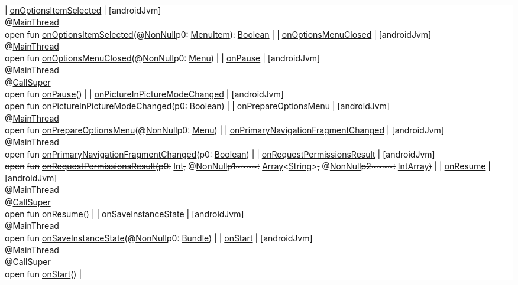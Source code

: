 | [onOptionsItemSelected](../../io.material.materialthemebuilder.ui.themesummary/-theme-summary-fragment/index.md#1600953310%2FFunctions%2F-912451524) | [androidJvm]<br>@[MainThread](https://developer.android.com/reference/kotlin/androidx/annotation/MainThread.html)<br>open fun [onOptionsItemSelected](../../io.material.materialthemebuilder.ui.themesummary/-theme-summary-fragment/index.md#1600953310%2FFunctions%2F-912451524)(@[NonNull](https://developer.android.com/reference/kotlin/androidx/annotation/NonNull.html)p0: [MenuItem](https://developer.android.com/reference/kotlin/android/view/MenuItem.html)): [Boolean](https://kotlinlang.org/api/latest/jvm/stdlib/kotlin/-boolean/index.html) |
| [onOptionsMenuClosed](../../io.material.materialthemebuilder.ui.themesummary/-theme-summary-fragment/index.md#1628608206%2FFunctions%2F-912451524) | [androidJvm]<br>@[MainThread](https://developer.android.com/reference/kotlin/androidx/annotation/MainThread.html)<br>open fun [onOptionsMenuClosed](../../io.material.materialthemebuilder.ui.themesummary/-theme-summary-fragment/index.md#1628608206%2FFunctions%2F-912451524)(@[NonNull](https://developer.android.com/reference/kotlin/androidx/annotation/NonNull.html)p0: [Menu](https://developer.android.com/reference/kotlin/android/view/Menu.html)) |
| [onPause](../../io.material.materialthemebuilder.ui.themesummary/-theme-summary-fragment/index.md#1282549278%2FFunctions%2F-912451524) | [androidJvm]<br>@[MainThread](https://developer.android.com/reference/kotlin/androidx/annotation/MainThread.html)<br>@[CallSuper](https://developer.android.com/reference/kotlin/androidx/annotation/CallSuper.html)<br>open fun [onPause](../../io.material.materialthemebuilder.ui.themesummary/-theme-summary-fragment/index.md#1282549278%2FFunctions%2F-912451524)() |
| [onPictureInPictureModeChanged](../../io.material.materialthemebuilder.ui.themesummary/-theme-summary-fragment/index.md#598686659%2FFunctions%2F-912451524) | [androidJvm]<br>open fun [onPictureInPictureModeChanged](../../io.material.materialthemebuilder.ui.themesummary/-theme-summary-fragment/index.md#598686659%2FFunctions%2F-912451524)(p0: [Boolean](https://kotlinlang.org/api/latest/jvm/stdlib/kotlin/-boolean/index.html)) |
| [onPrepareOptionsMenu](../../io.material.materialthemebuilder.ui.themesummary/-theme-summary-fragment/index.md#665402569%2FFunctions%2F-912451524) | [androidJvm]<br>@[MainThread](https://developer.android.com/reference/kotlin/androidx/annotation/MainThread.html)<br>open fun [onPrepareOptionsMenu](../../io.material.materialthemebuilder.ui.themesummary/-theme-summary-fragment/index.md#665402569%2FFunctions%2F-912451524)(@[NonNull](https://developer.android.com/reference/kotlin/androidx/annotation/NonNull.html)p0: [Menu](https://developer.android.com/reference/kotlin/android/view/Menu.html)) |
| [onPrimaryNavigationFragmentChanged](../../io.material.materialthemebuilder.ui.themesummary/-theme-summary-fragment/index.md#-383842019%2FFunctions%2F-912451524) | [androidJvm]<br>@[MainThread](https://developer.android.com/reference/kotlin/androidx/annotation/MainThread.html)<br>open fun [onPrimaryNavigationFragmentChanged](../../io.material.materialthemebuilder.ui.themesummary/-theme-summary-fragment/index.md#-383842019%2FFunctions%2F-912451524)(p0: [Boolean](https://kotlinlang.org/api/latest/jvm/stdlib/kotlin/-boolean/index.html)) |
| [onRequestPermissionsResult](../../io.material.materialthemebuilder.ui.themesummary/-theme-summary-fragment/index.md#-1097850413%2FFunctions%2F-912451524) | [androidJvm]<br>~~open~~ ~~fun~~ [~~onRequestPermissionsResult~~](../../io.material.materialthemebuilder.ui.themesummary/-theme-summary-fragment/index.md#-1097850413%2FFunctions%2F-912451524)~~(~~~~p0~~~~:~~ [Int](https://kotlinlang.org/api/latest/jvm/stdlib/kotlin/-int/index.html)~~,~~ @[NonNull](https://developer.android.com/reference/kotlin/androidx/annotation/NonNull.html)~~p1~~~~:~~ [Array](https://kotlinlang.org/api/latest/jvm/stdlib/kotlin/-array/index.html)&lt;[String](https://kotlinlang.org/api/latest/jvm/stdlib/kotlin/-string/index.html)&gt;~~,~~ @[NonNull](https://developer.android.com/reference/kotlin/androidx/annotation/NonNull.html)~~p2~~~~:~~ [IntArray](https://kotlinlang.org/api/latest/jvm/stdlib/kotlin/-int-array/index.html)~~)~~ |
| [onResume](../../io.material.materialthemebuilder.ui.themesummary/-theme-summary-fragment/index.md#190464889%2FFunctions%2F-912451524) | [androidJvm]<br>@[MainThread](https://developer.android.com/reference/kotlin/androidx/annotation/MainThread.html)<br>@[CallSuper](https://developer.android.com/reference/kotlin/androidx/annotation/CallSuper.html)<br>open fun [onResume](../../io.material.materialthemebuilder.ui.themesummary/-theme-summary-fragment/index.md#190464889%2FFunctions%2F-912451524)() |
| [onSaveInstanceState](../../io.material.materialthemebuilder.ui.themesummary/-theme-summary-fragment/index.md#-1991148640%2FFunctions%2F-912451524) | [androidJvm]<br>@[MainThread](https://developer.android.com/reference/kotlin/androidx/annotation/MainThread.html)<br>open fun [onSaveInstanceState](../../io.material.materialthemebuilder.ui.themesummary/-theme-summary-fragment/index.md#-1991148640%2FFunctions%2F-912451524)(@[NonNull](https://developer.android.com/reference/kotlin/androidx/annotation/NonNull.html)p0: [Bundle](https://developer.android.com/reference/kotlin/android/os/Bundle.html)) |
| [onStart](../../io.material.materialthemebuilder.ui.themesummary/-theme-summary-fragment/index.md#1903974706%2FFunctions%2F-912451524) | [androidJvm]<br>@[MainThread](https://developer.android.com/reference/kotlin/androidx/annotation/MainThread.html)<br>@[CallSuper](https://developer.android.com/reference/kotlin/androidx/annotation/CallSuper.html)<br>open fun [onStart](../../io.material.materialthemebuilder.ui.themesummary/-theme-summary-fragment/index.md#1903974706%2FFunctions%2F-912451524)() |